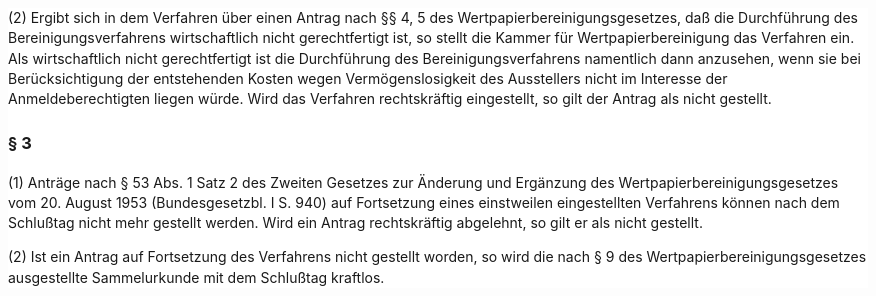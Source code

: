 </div>

<div class="jurAbsatz">

(2) Ergibt sich in dem Verfahren über einen Antrag nach §§ 4, 5 des
Wertpapierbereinigungsgesetzes, daß die Durchführung des
Bereinigungsverfahrens wirtschaftlich nicht gerechtfertigt ist, so
stellt die Kammer für Wertpapierbereinigung das Verfahren ein. Als
wirtschaftlich nicht gerechtfertigt ist die Durchführung des
Bereinigungsverfahrens namentlich dann anzusehen, wenn sie bei
Berücksichtigung der entstehenden Kosten wegen Vermögenslosigkeit des
Ausstellers nicht im Interesse der Anmeldeberechtigten liegen würde.
Wird das Verfahren rechtskräftig eingestellt, so gilt der Antrag als
nicht gestellt.

</div>

</div>

</div>

</div>

<span id="BJNR000450964BJNE001100319.html"></span>

### § 3  

<div>

<div class="jnhtml">

<div>

<div class="jurAbsatz">

(1) Anträge nach § 53 Abs. 1 Satz 2 des Zweiten Gesetzes zur Änderung
und Ergänzung des Wertpapierbereinigungsgesetzes vom 20. August 1953
(Bundesgesetzbl. I S. 940) auf Fortsetzung eines einstweilen
eingestellten Verfahrens können nach dem Schlußtag nicht mehr gestellt
werden. Wird ein Antrag rechtskräftig abgelehnt, so gilt er als nicht
gestellt.

</div>

<div class="jurAbsatz">

(2) Ist ein Antrag auf Fortsetzung des Verfahrens nicht gestellt worden,
so wird die nach § 9 des Wertpapierbereinigungsgesetzes ausgestellte
Sammelurkunde mit dem Schlußtag kraftlos.

</div>

</div>

</div>

</div>

<span id="BJNR000450964BJNE001200319.html"></span>
